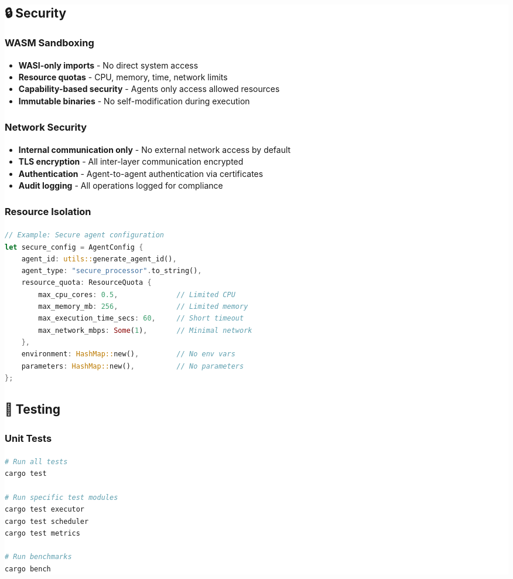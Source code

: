## **🔒 Security**

### **WASM Sandboxing**

- **WASI-only imports** - No direct system access
- **Resource quotas** - CPU, memory, time, network limits
- **Capability-based security** - Agents only access allowed resources
- **Immutable binaries** - No self-modification during execution

### **Network Security**

- **Internal communication only** - No external network access by default
- **TLS encryption** - All inter-layer communication encrypted
- **Authentication** - Agent-to-agent authentication via certificates
- **Audit logging** - All operations logged for compliance

### **Resource Isolation**

```rust
// Example: Secure agent configuration
let secure_config = AgentConfig {
    agent_id: utils::generate_agent_id(),
    agent_type: "secure_processor".to_string(),
    resource_quota: ResourceQuota {
        max_cpu_cores: 0.5,              // Limited CPU
        max_memory_mb: 256,              // Limited memory
        max_execution_time_secs: 60,     // Short timeout
        max_network_mbps: Some(1),       // Minimal network
    },
    environment: HashMap::new(),         // No env vars
    parameters: HashMap::new(),          // No parameters
};
```

## **🧪 Testing**

### **Unit Tests**

```bash
# Run all tests
cargo test

# Run specific test modules
cargo test executor
cargo test scheduler
cargo test metrics

# Run benchmarks
cargo bench
```
